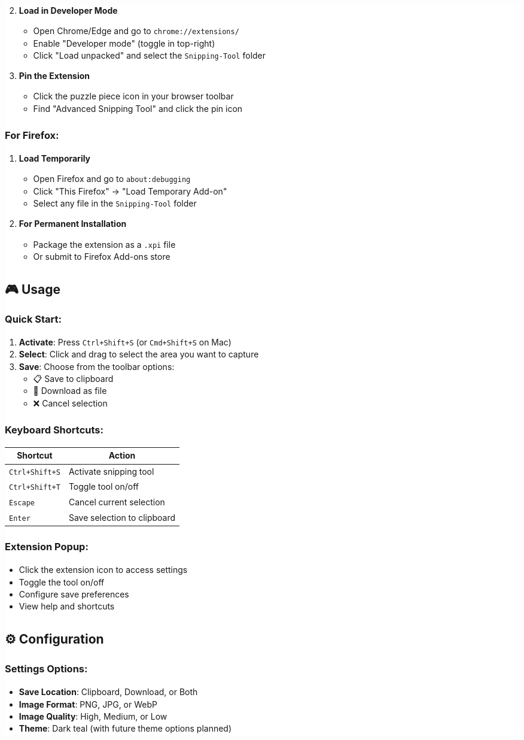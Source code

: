 2. **Load in Developer Mode**
   - Open Chrome/Edge and go to `chrome://extensions/`
   - Enable "Developer mode" (toggle in top-right)
   - Click "Load unpacked" and select the `Snipping-Tool` folder

3. **Pin the Extension**
   - Click the puzzle piece icon in your browser toolbar
   - Find "Advanced Snipping Tool" and click the pin icon

### For Firefox:

1. **Load Temporarily**
   - Open Firefox and go to `about:debugging`
   - Click "This Firefox" → "Load Temporary Add-on"
   - Select any file in the `Snipping-Tool` folder

2. **For Permanent Installation**
   - Package the extension as a `.xpi` file
   - Or submit to Firefox Add-ons store

## 🎮 Usage

### Quick Start:
1. **Activate**: Press `Ctrl+Shift+S` (or `Cmd+Shift+S` on Mac)
2. **Select**: Click and drag to select the area you want to capture
3. **Save**: Choose from the toolbar options:
   - 📋 Save to clipboard
   - 💾 Download as file
   - ❌ Cancel selection

### Keyboard Shortcuts:
| Shortcut | Action |
|----------|--------|
| `Ctrl+Shift+S` | Activate snipping tool |
| `Ctrl+Shift+T` | Toggle tool on/off |
| `Escape` | Cancel current selection |
| `Enter` | Save selection to clipboard |

### Extension Popup:
- Click the extension icon to access settings
- Toggle the tool on/off
- Configure save preferences
- View help and shortcuts

## ⚙️ Configuration

### Settings Options:
- **Save Location**: Clipboard, Download, or Both
- **Image Format**: PNG, JPG, or WebP
- **Image Quality**: High, Medium, or Low
- **Theme**: Dark teal (with future theme options planned)
